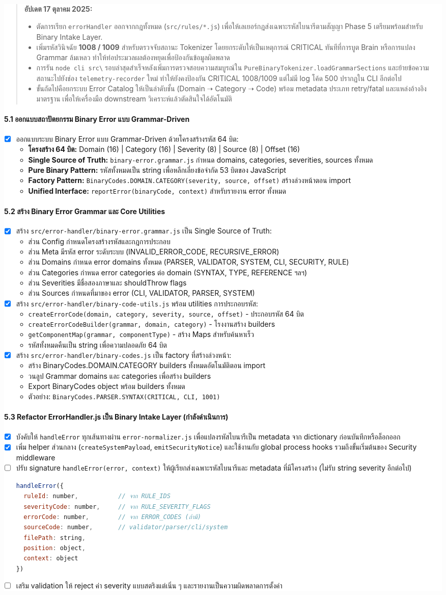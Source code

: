 > **อัปเดต 17 ตุลาคม 2025:**
> - ตัดการเรียก `errorHandler` ออกจากกฎทั้งหมด (`src/rules/*.js`) เพื่อให้เลเยอร์กฎส่งเฉพาะรหัสไบนารีตามสัญญา Phase 5 เตรียมพร้อมสำหรับ Binary Intake Layer.
> - เพิ่มรหัสวินิจฉัย **1008 / 1009** สำหรับตรวจจับสถานะ Tokenizer โดยยกระดับให้เป็นเหตุการณ์ CRITICAL ทันทีที่การบูต Brain หรือการแปลง Grammar ล้มเหลว ทำให้ท่อประมวลผลต้องหยุดเพื่อป้องกันข้อมูลผิดพลาด
> - การรัน `node cli src\` รอบล่าสุดสำเร็จหลังเพิ่มการตรวจสอบความสมบูรณ์ใน `PureBinaryTokenizer.loadGrammarSections` และย้ายข้อความสถานะไปยังช่อง `telemetry-recorder` ใหม่ ทำให้ยังคงป้องกัน CRITICAL 1008/1009 แต่ไม่มี log โค้ด 500 ปรากฏใน CLI อีกต่อไป
> - ขั้นถัดไปคือยกระบบ Error Catalog ให้เป็นลำดับชั้น (Domain ➝ Category ➝ Code) พร้อม metadata ประเภท retry/fatal และแหล่งอ้างอิงมาตรฐาน เพื่อให้เครื่องมือ downstream วิเคราะห์แล้วตัดสินใจได้อัตโนมัติ

#### 5.1 ออกแบบสถาปัตยกรรม Binary Error แบบ Grammar-Driven
- [x] ออกแบบระบบ Binary Error แบบ Grammar-Driven ด้วยโครงสร้างรหัส 64 บิต:
  - **โครงสร้าง 64 บิต:** Domain (16) | Category (16) | Severity (8) | Source (8) | Offset (16)
  - **Single Source of Truth:** `binary-error.grammar.js` กำหนด domains, categories, severities, sources ทั้งหมด
  - **Pure Binary Pattern:** รหัสทั้งหมดเป็น string เพื่อหลีกเลี่ยงข้อจำกัด 53 บิตของ JavaScript
  - **Factory Pattern:** `BinaryCodes.DOMAIN.CATEGORY(severity, source, offset)` สร้างล่วงหน้าตอน import
  - **Unified Interface:** `reportError(binaryCode, context)` สำหรับรายงาน error ทั้งหมด

#### 5.2 สร้าง Binary Error Grammar และ Core Utilities
- [x] สร้าง `src/error-handler/binary-error.grammar.js` เป็น Single Source of Truth:
  - ส่วน Config กำหนดโครงสร้างรหัสและกฎการประกอบ
  - ส่วน Meta มีรหัส error ระดับระบบ (INVALID_ERROR_CODE, RECURSIVE_ERROR)
  - ส่วน Domains กำหนด error domains ทั้งหมด (PARSER, VALIDATOR, SYSTEM, CLI, SECURITY, RULE)
  - ส่วน Categories กำหนด error categories ต่อ domain (SYNTAX, TYPE, REFERENCE ฯลฯ)
  - ส่วน Severities มีชื่อสองภาษาและ shouldThrow flags
  - ส่วน Sources กำหนดที่มาของ error (CLI, VALIDATOR, PARSER, SYSTEM)
- [x] สร้าง `src/error-handler/binary-code-utils.js` พร้อม utilities การประกอบรหัส:
  - `createErrorCode(domain, category, severity, source, offset)` - ประกอบรหัส 64 บิต
  - `createErrorCodeBuilder(grammar, domain, category)` - โรงงานสร้าง builders
  - `getComponentMap(grammar, componentType)` - สร้าง Maps สำหรับค้นหาเร็ว
  - รหัสทั้งหมดคืนเป็น string เพื่อความปลอดภัย 64 บิต
- [x] สร้าง `src/error-handler/binary-codes.js` เป็น factory ที่สร้างล่วงหน้า:
  - สร้าง BinaryCodes.DOMAIN.CATEGORY builders ทั้งหมดอัตโนมัติตอน import
  - วนลูป Grammar domains และ categories เพื่อสร้าง builders
  - Export BinaryCodes object พร้อม builders ทั้งหมด
  - ตัวอย่าง: `BinaryCodes.PARSER.SYNTAX(CRITICAL, CLI, 1001)`

#### 5.3 Refactor ErrorHandler.js เป็น Binary Intake Layer (กำลังดำเนินการ)
- [x] บังคับให้ `handleError` ทุกเส้นทางผ่าน `error-normalizer.js` เพื่อแปลงรหัสไบนารีเป็น metadata จาก dictionary ก่อนบันทึกหรือล็อกออก
- [x] เพิ่ม helper ส่วนกลาง (`createSystemPayload`, `emitSecurityNotice`) และใช้งานกับ global process hooks รวมถึงขั้นเริ่มต้นของ Security middleware
- [ ] ปรับ signature `handleError(error, context)` ให้ผู้เรียกส่งเฉพาะรหัสไบนารีและ metadata ที่มีโครงสร้าง (ไม่รับ string severity อีกต่อไป)
  ```javascript
  handleError({
    ruleId: number,           // จาก RULE_IDS
    severityCode: number,     // จาก RULE_SEVERITY_FLAGS
    errorCode: number,        // จาก ERROR_CODES (ถ้ามี)
    sourceCode: number,       // validator/parser/cli/system
    filePath: string,
    position: object,
    context: object
  })
  ```
- [ ] เสริม validation ให้ reject ค่า severity แบบสตริงแต่เนิ่น ๆ และรายงานเป็นความผิดพลาดการตั้งค่า